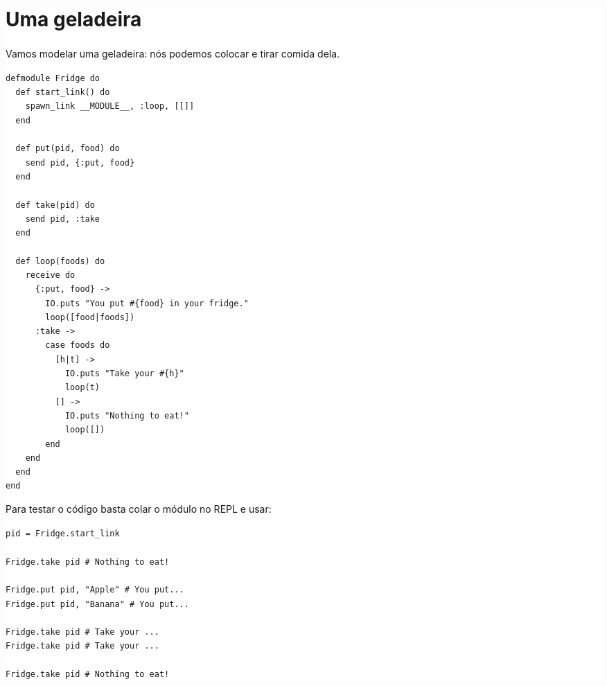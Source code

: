 # Uma geladeira

Vamos modelar uma geladeira: nós podemos colocar e tirar comida dela.

```
defmodule Fridge do
  def start_link() do
    spawn_link __MODULE__, :loop, [[]]
  end

  def put(pid, food) do
    send pid, {:put, food}
  end

  def take(pid) do
    send pid, :take
  end

  def loop(foods) do
    receive do
      {:put, food} ->
        IO.puts "You put #{food} in your fridge."
        loop([food|foods])
      :take ->
        case foods do
          [h|t] -> 
            IO.puts "Take your #{h}"
            loop(t)
          [] ->
            IO.puts "Nothing to eat!"
            loop([])
        end
    end
  end
end
```

Para testar o código basta colar o módulo no REPL e usar:

```
pid = Fridge.start_link

Fridge.take pid # Nothing to eat!

Fridge.put pid, "Apple" # You put...
Fridge.put pid, "Banana" # You put...

Fridge.take pid # Take your ...
Fridge.take pid # Take your ...

Fridge.take pid # Nothing to eat!

```
